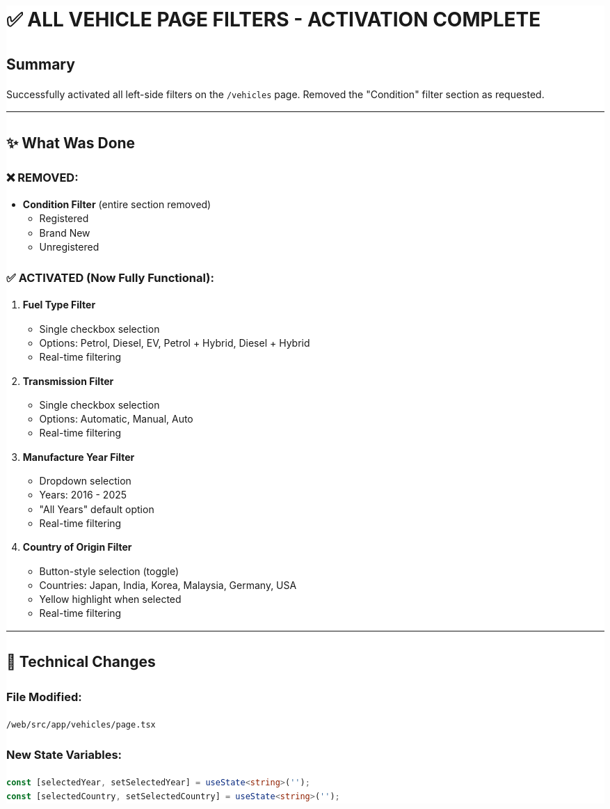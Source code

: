 # ✅ ALL VEHICLE PAGE FILTERS - ACTIVATION COMPLETE

## Summary

Successfully activated all left-side filters on the `/vehicles` page. Removed the "Condition" filter section as requested.

---

## ✨ What Was Done

### ❌ REMOVED:
- **Condition Filter** (entire section removed)
  - Registered
  - Brand New
  - Unregistered

### ✅ ACTIVATED (Now Fully Functional):

1. **Fuel Type Filter**
   - Single checkbox selection
   - Options: Petrol, Diesel, EV, Petrol + Hybrid, Diesel + Hybrid
   - Real-time filtering

2. **Transmission Filter**
   - Single checkbox selection
   - Options: Automatic, Manual, Auto
   - Real-time filtering

3. **Manufacture Year Filter**
   - Dropdown selection
   - Years: 2016 - 2025
   - "All Years" default option
   - Real-time filtering

4. **Country of Origin Filter**
   - Button-style selection (toggle)
   - Countries: Japan, India, Korea, Malaysia, Germany, USA
   - Yellow highlight when selected
   - Real-time filtering

---

## 🔧 Technical Changes

### File Modified:
`/web/src/app/vehicles/page.tsx`

### New State Variables:
```typescript
const [selectedYear, setSelectedYear] = useState<string>('');
const [selectedCountry, setSelectedCountry] = useState<string>('');
```
